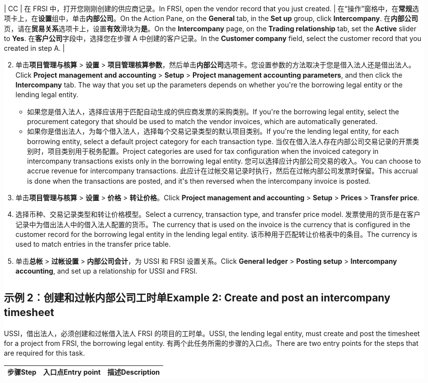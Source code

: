    |  <span data-ttu-id="60081-142">C</span><span class="sxs-lookup"><span data-stu-id="60081-142">C</span></span>   |                                  <span data-ttu-id="60081-143">在 FRSI 中，打开您刚刚创建的供应商记录。</span><span class="sxs-lookup"><span data-stu-id="60081-143">In FRSI, open the vendor record that you just created.</span></span>                                  | <span data-ttu-id="60081-144">在“操作”窗格中，在<strong>常规</strong>选项卡上，在<strong>设置</strong>组中，单击<strong>内部公司</strong>。</span><span class="sxs-lookup"><span data-stu-id="60081-144">On the Action Pane, on the <strong>General</strong> tab, in the <strong>Set up</strong> group, click <strong>Intercompany</strong>.</span></span> <span data-ttu-id="60081-145">在<strong>内部公司</strong>页，请在<strong>贸易关系</strong>选项卡上，设置<strong>有效</strong>滑块为<strong>是</strong>。</span><span class="sxs-lookup"><span data-stu-id="60081-145">On the <strong>Intercompany</strong> page, on the <strong>Trading relationship</strong> tab, set the <strong>Active</strong> slider to <strong>Yes</strong>.</span></span> <span data-ttu-id="60081-146">在<strong>客户公司</strong>字段中，选择您在步骤 A 中创建的客户记录。</span><span class="sxs-lookup"><span data-stu-id="60081-146">In the <strong>Customer company</strong> field, select the customer record that you created in step A.</span></span> |


2. <span data-ttu-id="60081-147">单击**项目管理与核算** &gt; **设置** &gt; **项目管理核算参数**，然后单击**内部公司**选项卡。您设置参数的方法取决于您是借入法人还是借出法人。</span><span class="sxs-lookup"><span data-stu-id="60081-147">Click **Project management and accounting** &gt; **Setup** &gt; **Project management accounting parameters**, and then click the **Intercompany** tab. The way that you set up the parameters depends on whether you're the borrowing legal entity or the lending legal entity.</span></span>
   -   <span data-ttu-id="60081-148">如果您是借入法人，选择应该用于匹配自动生成的供应商发票的采购类别。</span><span class="sxs-lookup"><span data-stu-id="60081-148">If you're the borrowing legal entity, select the procurement category that should be used to match the vendor invoices, which are automatically generated.</span></span>
   -   <span data-ttu-id="60081-149">如果你是借出法人，为每个借入法人，选择每个交易记录类型的默认项目类别。</span><span class="sxs-lookup"><span data-stu-id="60081-149">If you're the lending legal entity, for each borrowing entity, select a default project category for each transaction type.</span></span> <span data-ttu-id="60081-150">当仅在借入法人存在内部公司交易记录的开票类别时，项目类别用于税务配置。</span><span class="sxs-lookup"><span data-stu-id="60081-150">Project categories are used for tax configuration when the invoiced category in intercompany transactions exists only in the borrowing legal entity.</span></span> <span data-ttu-id="60081-151">您可以选择应计内部公司交易的收入。</span><span class="sxs-lookup"><span data-stu-id="60081-151">You can choose to accrue revenue for intercompany transactions.</span></span> <span data-ttu-id="60081-152">此应计在过帐交易记录时执行，然后在过帐内部公司发票时保留。</span><span class="sxs-lookup"><span data-stu-id="60081-152">This accrual is done when the transactions are posted, and it's then reversed when the intercompany invoice is posted.</span></span>

3. <span data-ttu-id="60081-153">单击**项目管理与核算** &gt; **设置** &gt; **价格** &gt; **转让价格**。</span><span class="sxs-lookup"><span data-stu-id="60081-153">Click **Project management and accounting** &gt; **Setup** &gt; **Prices** &gt; **Transfer price**.</span></span>
4. <span data-ttu-id="60081-154">选择币种、交易记录类型和转让价格模型。</span><span class="sxs-lookup"><span data-stu-id="60081-154">Select a currency, transaction type, and transfer price model.</span></span> <span data-ttu-id="60081-155">发票使用的货币是在客户记录中为借出法人中的借入法人配置的货币。</span><span class="sxs-lookup"><span data-stu-id="60081-155">The currency that is used on the invoice is the currency that is configured in the customer record for the borrowing legal entity in the lending legal entity.</span></span> <span data-ttu-id="60081-156">该币种用于匹配转让价格表中的条目。</span><span class="sxs-lookup"><span data-stu-id="60081-156">The currency is used to match entries in the transfer price table.</span></span>
5. <span data-ttu-id="60081-157">单击**总帐** &gt; **过帐设置** &gt; **内部公司会计**，为 USSI 和 FRSI 设置关系。</span><span class="sxs-lookup"><span data-stu-id="60081-157">Click **General ledger** &gt; **Posting setup** &gt; **Intercompany accounting**, and set up a relationship for USSI and FRSI.</span></span>

## <a name="example-2-create-and-post-an-intercompany-timesheet"></a><span data-ttu-id="60081-158">示例 2︰创建和过帐内部公司工时单</span><span class="sxs-lookup"><span data-stu-id="60081-158">Example 2: Create and post an intercompany timesheet</span></span>
<span data-ttu-id="60081-159">USSI，借出法人，必须创建和过帐借入法人 FRSI 的项目的工时单。</span><span class="sxs-lookup"><span data-stu-id="60081-159">USSI, the lending legal entity, must create and post the timesheet for a project from FRSI, the borrowing legal entity.</span></span> <span data-ttu-id="60081-160">有两个此任务所需的步骤的入口点。</span><span class="sxs-lookup"><span data-stu-id="60081-160">There are two entry points for the steps that are required for this task.</span></span>

| <span data-ttu-id="60081-161">步骤</span><span class="sxs-lookup"><span data-stu-id="60081-161">Step</span></span> | <span data-ttu-id="60081-162">入口点</span><span class="sxs-lookup"><span data-stu-id="60081-162">Entry point</span></span>                                                                       | <span data-ttu-id="60081-163">描述</span><span class="sxs-lookup"><span data-stu-id="60081-163">Description</span></span>                                                                                                                                                                                       |
|------|-----------------------------------------------------------------------------------|---------------------------------------------------------------------------------------------------------------------------------------------------------------------------------------------------|